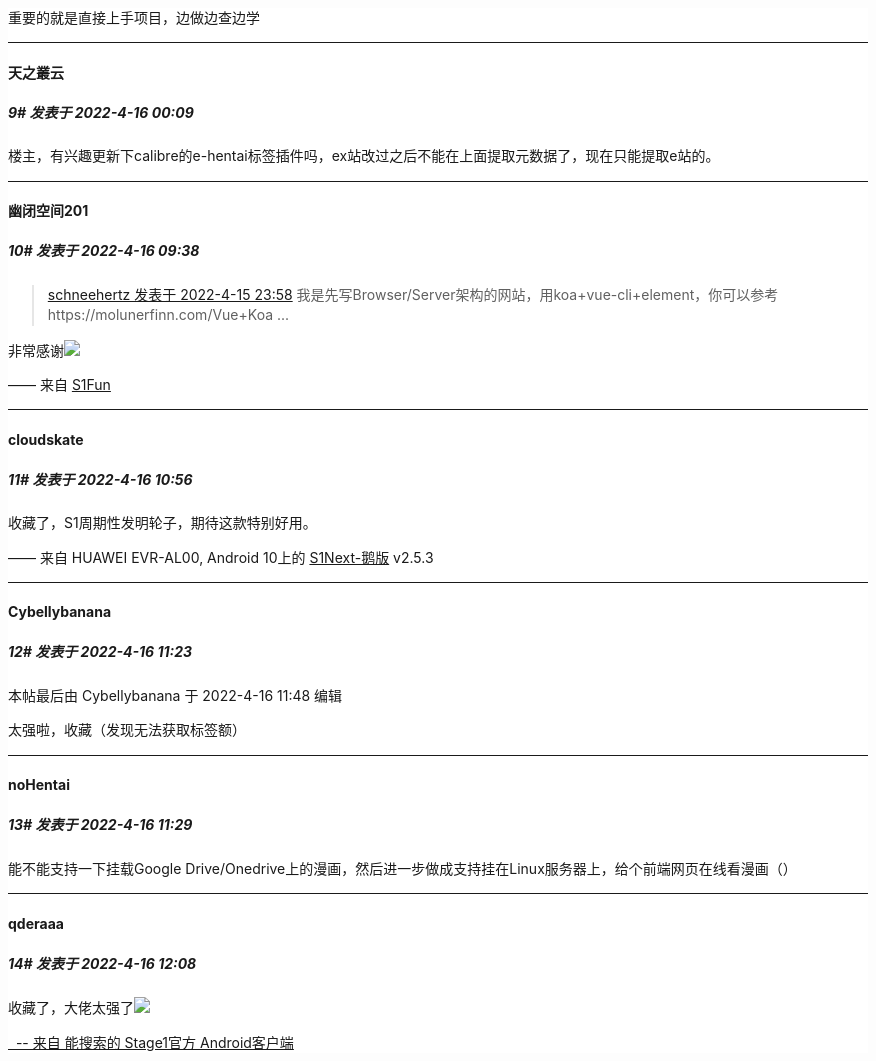 重要的就是直接上手项目，边做边查边学

*****

####  天之叢云  
##### 9#       发表于 2022-4-16 00:09

楼主，有兴趣更新下calibre的e-hentai标签插件吗，ex站改过之后不能在上面提取元数据了，现在只能提取e站的。

*****

####  幽闭空间201  
##### 10#       发表于 2022-4-16 09:38

<blockquote><a href="httphttps://bbs.saraba1st.com/2b/forum.php?mod=redirect&amp;goto=findpost&amp;pid=55468921&amp;ptid=2064728" target="_blank">schneehertz 发表于 2022-4-15 23:58</a>
我是先写Browser/Server架构的网站，用koa+vue-cli+element，你可以参考https://molunerfinn.com/Vue+Koa ...</blockquote>
非常感谢<img src="https://static.saraba1st.com/image/smiley/face2017/072.png" referrerpolicy="no-referrer">

—— 来自 [S1Fun](https://s1fun.koalcat.com)

*****

####  cloudskate  
##### 11#       发表于 2022-4-16 10:56

收藏了，S1周期性发明轮子，期待这款特别好用。

—— 来自 HUAWEI EVR-AL00, Android 10上的 [S1Next-鹅版](https://github.com/ykrank/S1-Next/releases) v2.5.3

*****

####  Cybellybanana  
##### 12#       发表于 2022-4-16 11:23

 本帖最后由 Cybellybanana 于 2022-4-16 11:48 编辑 

太强啦，收藏（发现无法获取标签额）

*****

####  noHentai  
##### 13#       发表于 2022-4-16 11:29

能不能支持一下挂载Google Drive/Onedrive上的漫画，然后进一步做成支持挂在Linux服务器上，给个前端网页在线看漫画（）

*****

####  qderaaa  
##### 14#       发表于 2022-4-16 12:08

收藏了，大佬太强了<img src="https://static.saraba1st.com/image/smiley/face2017/037.png" referrerpolicy="no-referrer">

[  -- 来自 能搜索的 Stage1官方 Android客户端](https://www.coolapk.com/apk/140634)
